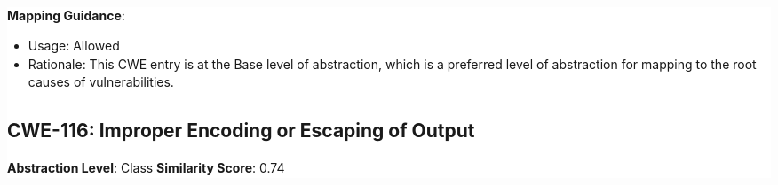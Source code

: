 **Mapping Guidance**:
- Usage: Allowed
- Rationale: This CWE entry is at the Base level of abstraction, which is a preferred level of abstraction for mapping to the root causes of vulnerabilities.

## CWE-116: Improper Encoding or Escaping of Output
**Abstraction Level**: Class
**Similarity Score**: 0.74